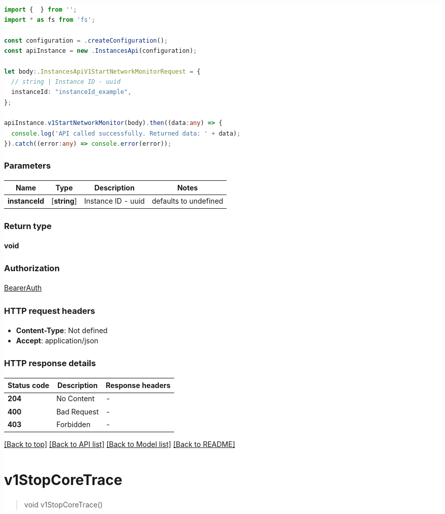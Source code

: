 
```typescript
import {  } from '';
import * as fs from 'fs';

const configuration = .createConfiguration();
const apiInstance = new .InstancesApi(configuration);

let body:.InstancesApiV1StartNetworkMonitorRequest = {
  // string | Instance ID - uuid
  instanceId: "instanceId_example",
};

apiInstance.v1StartNetworkMonitor(body).then((data:any) => {
  console.log('API called successfully. Returned data: ' + data);
}).catch((error:any) => console.error(error));
```


### Parameters

Name | Type | Description  | Notes
------------- | ------------- | ------------- | -------------
 **instanceId** | [**string**] | Instance ID - uuid | defaults to undefined


### Return type

**void**

### Authorization

[BearerAuth](README.md#BearerAuth)

### HTTP request headers

 - **Content-Type**: Not defined
 - **Accept**: application/json


### HTTP response details
| Status code | Description | Response headers |
|-------------|-------------|------------------|
**204** | No Content |  -  |
**400** | Bad Request |  -  |
**403** | Forbidden |  -  |

[[Back to top]](#) [[Back to API list]](README.md#documentation-for-api-endpoints) [[Back to Model list]](README.md#documentation-for-models) [[Back to README]](README.md)

# **v1StopCoreTrace**
> void v1StopCoreTrace()

